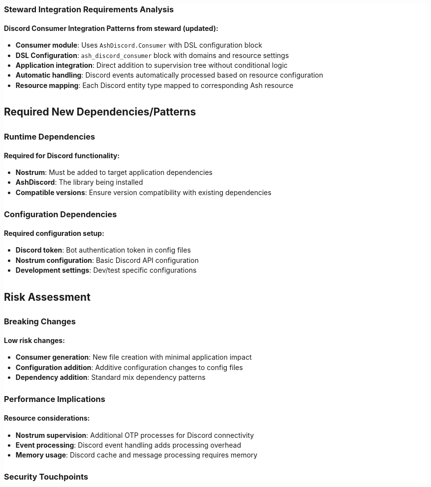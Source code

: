 ### **Steward Integration Requirements Analysis**

**Discord Consumer Integration Patterns from steward (updated):**

- **Consumer module**: Uses `AshDiscord.Consumer` with DSL configuration block
- **DSL Configuration**: `ash_discord_consumer` block with domains and resource
  settings
- **Application integration**: Direct addition to supervision tree without
  conditional logic
- **Automatic handling**: Discord events automatically processed based on
  resource configuration
- **Resource mapping**: Each Discord entity type mapped to corresponding Ash
  resource

## Required New Dependencies/Patterns

### **Runtime Dependencies**

**Required for Discord functionality:**

- **Nostrum**: Must be added to target application dependencies
- **AshDiscord**: The library being installed
- **Compatible versions**: Ensure version compatibility with existing
  dependencies

### **Configuration Dependencies**

**Required configuration setup:**

- **Discord token**: Bot authentication token in config files
- **Nostrum configuration**: Basic Discord API configuration
- **Development settings**: Dev/test specific configurations

## Risk Assessment

### **Breaking Changes**

**Low risk changes:**

- **Consumer generation**: New file creation with minimal application impact
- **Configuration addition**: Additive configuration changes to config files
- **Dependency addition**: Standard mix dependency patterns

### **Performance Implications**

**Resource considerations:**

- **Nostrum supervision**: Additional OTP processes for Discord connectivity
- **Event processing**: Discord event handling adds processing overhead
- **Memory usage**: Discord cache and message processing requires memory

### **Security Touchpoints**
